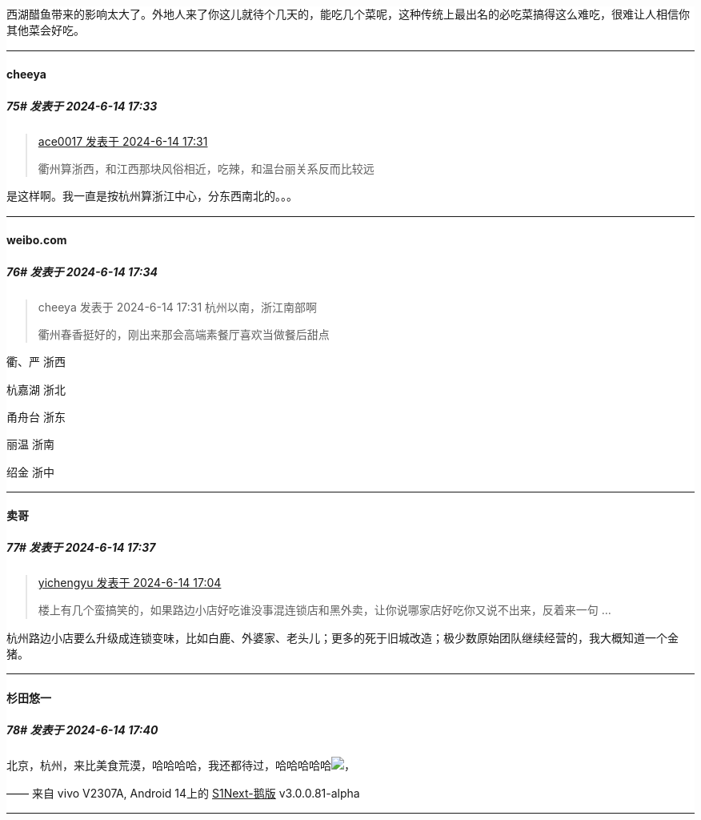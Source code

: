 西湖醋鱼带来的影响太大了。外地人来了你这儿就待个几天的，能吃几个菜呢，这种传统上最出名的必吃菜搞得这么难吃，很难让人相信你其他菜会好吃。

*****

####  cheeya  
##### 75#       发表于 2024-6-14 17:33

<blockquote><a href="httphttps://bbs.saraba1st.com/2b/forum.php?mod=redirect&amp;goto=findpost&amp;pid=65234079&amp;ptid=2187526" target="_blank">ace0017 发表于 2024-6-14 17:31</a>

衢州算浙西，和江西那块风俗相近，吃辣，和温台丽关系反而比较远</blockquote>
是这样啊。我一直是按杭州算浙江中心，分东西南北的。。。

*****

####  weibo.com  
##### 76#       发表于 2024-6-14 17:34

<blockquote>cheeya 发表于 2024-6-14 17:31
杭州以南，浙江南部啊

衢州春香挺好的，刚出来那会高端素餐厅喜欢当做餐后甜点

</blockquote>
衢、严 浙西

杭嘉湖 浙北

甬舟台 浙东

丽温 浙南

绍金 浙中


*****

####  卖哥  
##### 77#       发表于 2024-6-14 17:37

<blockquote><a href="httphttps://bbs.saraba1st.com/2b/forum.php?mod=redirect&amp;goto=findpost&amp;pid=65233730&amp;ptid=2187526" target="_blank">yichengyu 发表于 2024-6-14 17:04</a>

楼上有几个蛮搞笑的，如果路边小店好吃谁没事混连锁店和黑外卖，让你说哪家店好吃你又说不出来，反着来一句 ...</blockquote>
杭州路边小店要么升级成连锁变味，比如白鹿、外婆家、老头儿；更多的死于旧城改造；极少数原始团队继续经营的，我大概知道一个金猪。


*****

####  杉田悠一  
##### 78#       发表于 2024-6-14 17:40

北京，杭州，来比美食荒漠，哈哈哈哈，我还都待过，哈哈哈哈哈<img src="https://static.saraba1st.com/image/smiley/face2017/067.png" referrerpolicy="no-referrer">，

—— 来自 vivo V2307A, Android 14上的 [S1Next-鹅版](https://github.com/ykrank/S1-Next/releases) v3.0.0.81-alpha

*****
